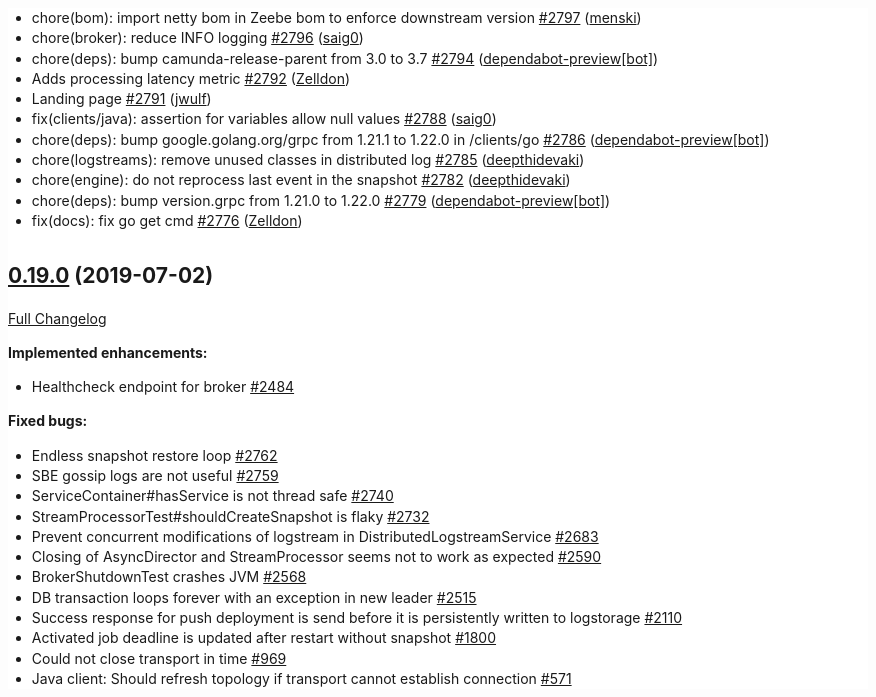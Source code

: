 - chore\(bom\): import netty bom in Zeebe bom to enforce downstream version [\#2797](https://github.com/zeebe-io/zeebe/pull/2797) ([menski](https://github.com/menski))
- chore\(broker\): reduce INFO logging [\#2796](https://github.com/zeebe-io/zeebe/pull/2796) ([saig0](https://github.com/saig0))
- chore\(deps\): bump camunda-release-parent from 3.0 to 3.7 [\#2794](https://github.com/zeebe-io/zeebe/pull/2794) ([dependabot-preview[bot]](https://github.com/apps/dependabot-preview))
- Adds processing latency metric [\#2792](https://github.com/zeebe-io/zeebe/pull/2792) ([Zelldon](https://github.com/Zelldon))
- Landing page [\#2791](https://github.com/zeebe-io/zeebe/pull/2791) ([jwulf](https://github.com/jwulf))
- fix\(clients/java\): assertion for variables allow null values [\#2788](https://github.com/zeebe-io/zeebe/pull/2788) ([saig0](https://github.com/saig0))
- chore\(deps\): bump google.golang.org/grpc from 1.21.1 to 1.22.0 in /clients/go [\#2786](https://github.com/zeebe-io/zeebe/pull/2786) ([dependabot-preview[bot]](https://github.com/apps/dependabot-preview))
- chore\(logstreams\): remove unused classes in distributed log [\#2785](https://github.com/zeebe-io/zeebe/pull/2785) ([deepthidevaki](https://github.com/deepthidevaki))
- chore\(engine\): do not reprocess last event in the snapshot [\#2782](https://github.com/zeebe-io/zeebe/pull/2782) ([deepthidevaki](https://github.com/deepthidevaki))
- chore\(deps\): bump version.grpc from 1.21.0 to 1.22.0 [\#2779](https://github.com/zeebe-io/zeebe/pull/2779) ([dependabot-preview[bot]](https://github.com/apps/dependabot-preview))
- fix\(docs\): fix go get cmd [\#2776](https://github.com/zeebe-io/zeebe/pull/2776) ([Zelldon](https://github.com/Zelldon))

## [0.19.0](https://github.com/zeebe-io/zeebe/tree/0.19.0) (2019-07-02)

[Full Changelog](https://github.com/zeebe-io/zeebe/compare/0.19.0-alpha3...0.19.0)

**Implemented enhancements:**

- Healthcheck endpoint for broker [\#2484](https://github.com/zeebe-io/zeebe/issues/2484)

**Fixed bugs:**

- Endless snapshot restore loop [\#2762](https://github.com/zeebe-io/zeebe/issues/2762)
- SBE gossip logs are not useful [\#2759](https://github.com/zeebe-io/zeebe/issues/2759)
- ServiceContainer\#hasService is not thread safe [\#2740](https://github.com/zeebe-io/zeebe/issues/2740)
- StreamProcessorTest\#shouldCreateSnapshot is flaky [\#2732](https://github.com/zeebe-io/zeebe/issues/2732)
- Prevent concurrent modifications of logstream in DistributedLogstreamService [\#2683](https://github.com/zeebe-io/zeebe/issues/2683)
- Closing of AsyncDirector and StreamProcessor seems not to work as expected [\#2590](https://github.com/zeebe-io/zeebe/issues/2590)
- BrokerShutdownTest crashes JVM [\#2568](https://github.com/zeebe-io/zeebe/issues/2568)
- DB transaction loops forever with an exception in new leader [\#2515](https://github.com/zeebe-io/zeebe/issues/2515)
- Success response for push deployment is send before it is persistently written to logstorage [\#2110](https://github.com/zeebe-io/zeebe/issues/2110)
- Activated job deadline is updated after restart without snapshot [\#1800](https://github.com/zeebe-io/zeebe/issues/1800)
- Could not close transport in time [\#969](https://github.com/zeebe-io/zeebe/issues/969)
- Java client: Should refresh topology if transport cannot establish connection [\#571](https://github.com/zeebe-io/zeebe/issues/571)
